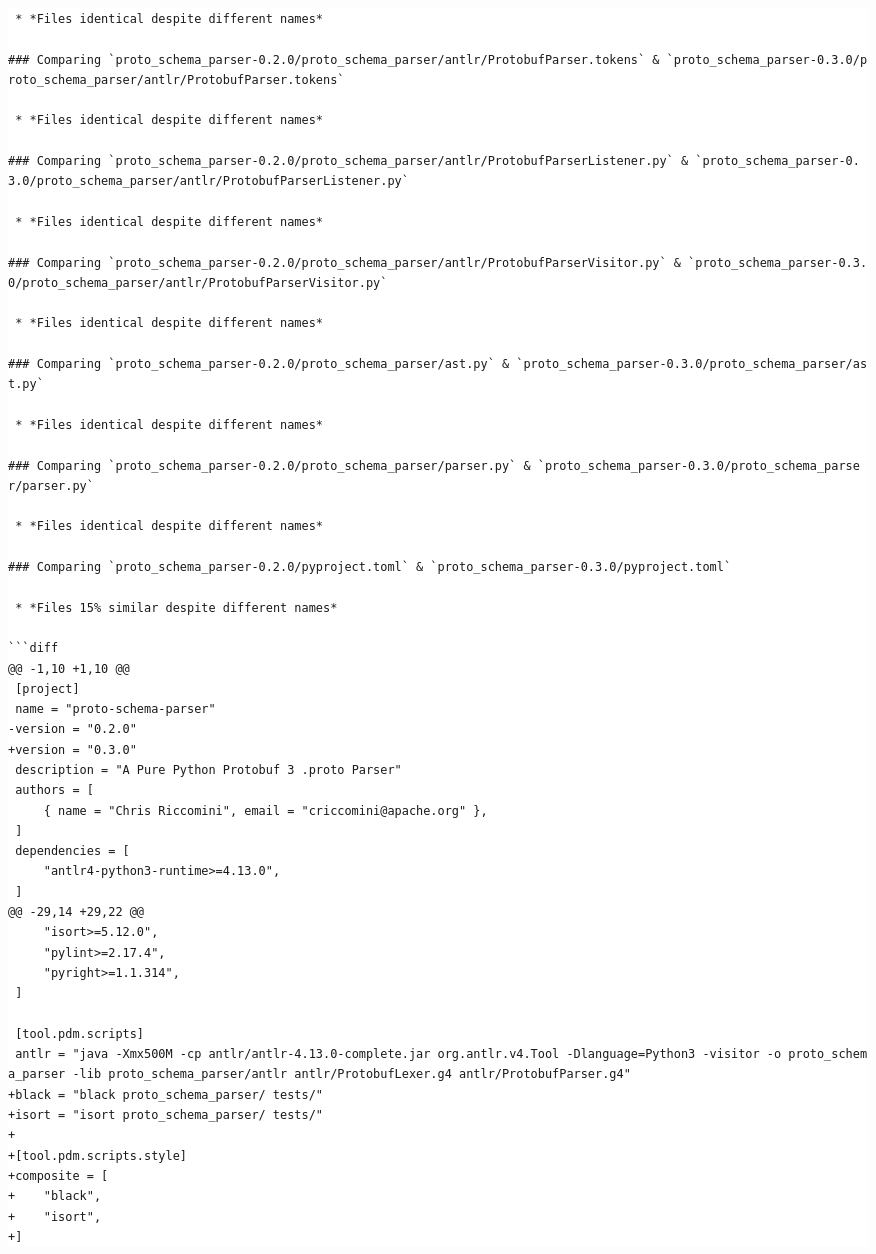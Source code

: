 ```
 * *Files identical despite different names*

### Comparing `proto_schema_parser-0.2.0/proto_schema_parser/antlr/ProtobufParser.tokens` & `proto_schema_parser-0.3.0/proto_schema_parser/antlr/ProtobufParser.tokens`

 * *Files identical despite different names*

### Comparing `proto_schema_parser-0.2.0/proto_schema_parser/antlr/ProtobufParserListener.py` & `proto_schema_parser-0.3.0/proto_schema_parser/antlr/ProtobufParserListener.py`

 * *Files identical despite different names*

### Comparing `proto_schema_parser-0.2.0/proto_schema_parser/antlr/ProtobufParserVisitor.py` & `proto_schema_parser-0.3.0/proto_schema_parser/antlr/ProtobufParserVisitor.py`

 * *Files identical despite different names*

### Comparing `proto_schema_parser-0.2.0/proto_schema_parser/ast.py` & `proto_schema_parser-0.3.0/proto_schema_parser/ast.py`

 * *Files identical despite different names*

### Comparing `proto_schema_parser-0.2.0/proto_schema_parser/parser.py` & `proto_schema_parser-0.3.0/proto_schema_parser/parser.py`

 * *Files identical despite different names*

### Comparing `proto_schema_parser-0.2.0/pyproject.toml` & `proto_schema_parser-0.3.0/pyproject.toml`

 * *Files 15% similar despite different names*

```diff
@@ -1,10 +1,10 @@
 [project]
 name = "proto-schema-parser"
-version = "0.2.0"
+version = "0.3.0"
 description = "A Pure Python Protobuf 3 .proto Parser"
 authors = [
     { name = "Chris Riccomini", email = "criccomini@apache.org" },
 ]
 dependencies = [
     "antlr4-python3-runtime>=4.13.0",
 ]
@@ -29,14 +29,22 @@
     "isort>=5.12.0",
     "pylint>=2.17.4",
     "pyright>=1.1.314",
 ]
 
 [tool.pdm.scripts]
 antlr = "java -Xmx500M -cp antlr/antlr-4.13.0-complete.jar org.antlr.v4.Tool -Dlanguage=Python3 -visitor -o proto_schema_parser -lib proto_schema_parser/antlr antlr/ProtobufLexer.g4 antlr/ProtobufParser.g4"
+black = "black proto_schema_parser/ tests/"
+isort = "isort proto_schema_parser/ tests/"
+
+[tool.pdm.scripts.style]
+composite = [
+    "black",
+    "isort",
+]
```